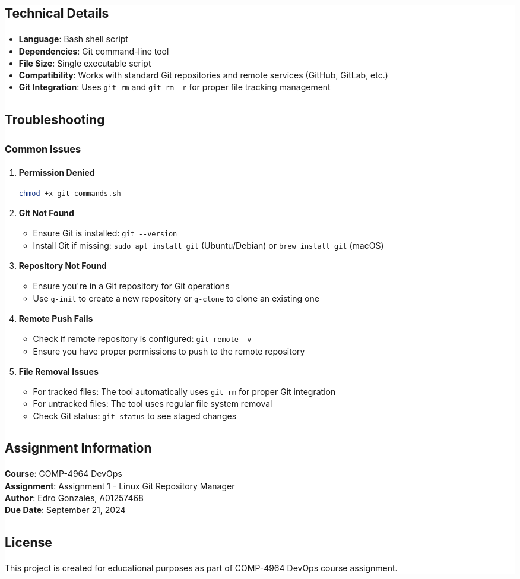 ## Technical Details

-   **Language**: Bash shell script
-   **Dependencies**: Git command-line tool
-   **File Size**: Single executable script
-   **Compatibility**: Works with standard Git repositories and remote services (GitHub, GitLab, etc.)
-   **Git Integration**: Uses `git rm` and `git rm -r` for proper file tracking management

## Troubleshooting

### Common Issues

1. **Permission Denied**

    ```bash
    chmod +x git-commands.sh
    ```

2. **Git Not Found**

    - Ensure Git is installed: `git --version`
    - Install Git if missing: `sudo apt install git` (Ubuntu/Debian) or `brew install git` (macOS)

3. **Repository Not Found**

    - Ensure you're in a Git repository for Git operations
    - Use `g-init` to create a new repository or `g-clone` to clone an existing one

4. **Remote Push Fails**

    - Check if remote repository is configured: `git remote -v`
    - Ensure you have proper permissions to push to the remote repository

5. **File Removal Issues**

    - For tracked files: The tool automatically uses `git rm` for proper Git integration
    - For untracked files: The tool uses regular file system removal
    - Check Git status: `git status` to see staged changes

## Assignment Information

**Course**: COMP-4964 DevOps  
**Assignment**: Assignment 1 - Linux Git Repository Manager  
**Author**: Edro Gonzales, A01257468  
**Due Date**: September 21, 2024

## License

This project is created for educational purposes as part of COMP-4964 DevOps course assignment.

